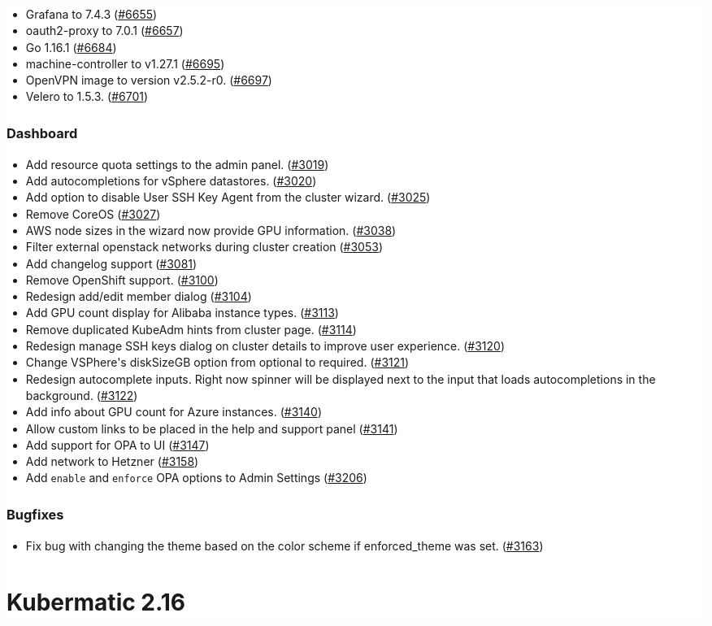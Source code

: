 - Grafana to 7.4.3 ([#6655](https://github.com/kubermatic/kubermatic/issues/6655))
- oauth2-proxy to 7.0.1 ([#6657](https://github.com/kubermatic/kubermatic/issues/6657))
- Go 1.16.1 ([#6684](https://github.com/kubermatic/kubermatic/issues/6684))
- machine-controller to v1.27.1 ([#6695](https://github.com/kubermatic/kubermatic/issues/6695))
- OpenVPN image to version v2.5.2-r0. ([#6697](https://github.com/kubermatic/kubermatic/issues/6697))
- Velero to 1.5.3. ([#6701](https://github.com/kubermatic/kubermatic/issues/6701))

### Dashboard

- Add resource quota settings to the admin panel. ([#3019](https://github.com/kubermatic/dashboard/issues/3019))
- Add autocompletions for vSphere datastores. ([#3020](https://github.com/kubermatic/dashboard/issues/3020))
- Add option to disable User SSH Key Agent from the cluster wizard. ([#3025](https://github.com/kubermatic/dashboard/issues/3025))
- Remove CoreOS ([#3027](https://github.com/kubermatic/dashboard/issues/3027))
- AWS node sizes in the wizard now provide GPU information. ([#3038](https://github.com/kubermatic/dashboard/issues/3038))
- Filter external openstack networks during cluster creation ([#3053](https://github.com/kubermatic/dashboard/issues/3053))
- Add changelog support ([#3081](https://github.com/kubermatic/dashboard/issues/3081))
- Remove OpenShift support. ([#3100](https://github.com/kubermatic/dashboard/issues/3100))
- Redesign add/edit member dialog ([#3104](https://github.com/kubermatic/dashboard/issues/3104))
- Add GPU count display for Alibaba instance types. ([#3113](https://github.com/kubermatic/dashboard/issues/3113))
- Remove duplicated KubeAdm hints from cluster page. ([#3114](https://github.com/kubermatic/dashboard/issues/3114))
- Redesign manage SSH keys dialog on cluster details to improve user experience. ([#3120](https://github.com/kubermatic/dashboard/issues/3120))
- Change VSPhere's diskSizeGB option from optional to required. ([#3121](https://github.com/kubermatic/dashboard/issues/3121))
- Redesign autocomplete inputs. Right now spinner will be displayed next to the input that loads autocompletions in the background. ([#3122](https://github.com/kubermatic/dashboard/issues/3122))
- Add info about GPU count for Azure instances. ([#3140](https://github.com/kubermatic/dashboard/issues/3140))
- Allow custom links to be placed in the help and support panel ([#3141](https://github.com/kubermatic/dashboard/issues/3141))
- Add support for OPA to UI ([#3147](https://github.com/kubermatic/dashboard/issues/3147))
- Add network to Hetzner ([#3158](https://github.com/kubermatic/dashboard/issues/3158))
- Add `enable` and `enforce` OPA options to Admin Settings ([#3206](https://github.com/kubermatic/dashboard/issues/3206))

### Bugfixes

- Fix bug with changing the theme based on the color scheme if enforced_theme was set. ([#3163](https://github.com/kubermatic/dashboard/issues/3163))




# Kubermatic 2.16
